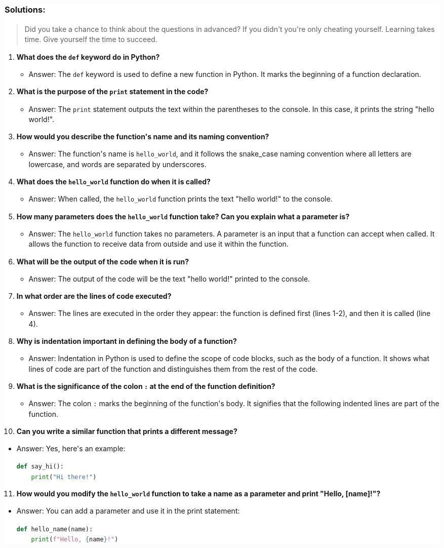 ### Solutions:
> Did you take a chance to think about the questions in advanced? If you didn't you're only cheating yourself. Learning takes time. Give yourself the time to succeed.

1. **What does the `def` keyword do in Python?**
   - Answer: The `def` keyword is used to define a new function in Python. It marks the beginning of a function declaration.

2. **What is the purpose of the `print` statement in the code?**
   - Answer: The `print` statement outputs the text within the parentheses to the console. In this case, it prints the string "hello world!".

3. **How would you describe the function's name and its naming convention?**
   - Answer: The function's name is `hello_world`, and it follows the snake_case naming convention where all letters are lowercase, and words are separated by underscores.

4. **What does the `hello_world` function do when it is called?**
   - Answer: When called, the `hello_world` function prints the text "hello world!" to the console.

5. **How many parameters does the `hello_world` function take? Can you explain what a parameter is?**
   - Answer: The `hello_world` function takes no parameters. A parameter is an input that a function can accept when called. It allows the function to receive data from outside and use it within the function.

6. **What will be the output of the code when it is run?**
   - Answer: The output of the code will be the text "hello world!" printed to the console.

7. **In what order are the lines of code executed?**
   - Answer: The lines are executed in the order they appear: the function is defined first (lines 1-2), and then it is called (line 4).

8. **Why is indentation important in defining the body of a function?**
   - Answer: Indentation in Python is used to define the scope of code blocks, such as the body of a function. It shows what lines of code are part of the function and distinguishes them from the rest of the code.

9. **What is the significance of the colon `:` at the end of the function definition?**
   - Answer: The colon `:` marks the beginning of the function's body. It signifies that the following indented lines are part of the function.

10. **Can you write a similar function that prints a different message?**
   - Answer: Yes, here's an example:
     ```python
     def say_hi():
         print("Hi there!")
     ```

11. **How would you modify the `hello_world` function to take a name as a parameter and print "Hello, [name]!"?**
   - Answer: You can add a parameter and use it in the print statement:
     ```python
     def hello_name(name):
         print(f"Hello, {name}!")
     ```
